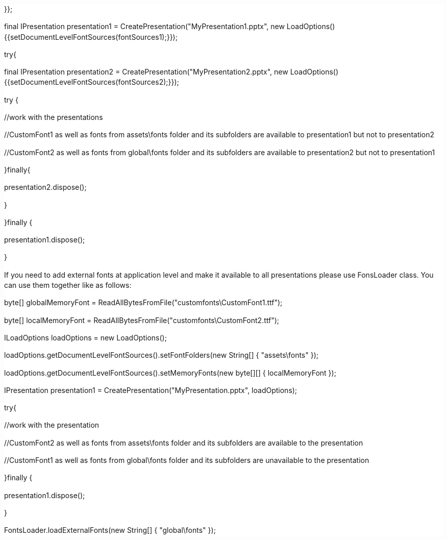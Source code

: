 }};

final IPresentation presentation1 = CreatePresentation("MyPresentation1.pptx", new LoadOptions(){{setDocumentLevelFontSources(fontSources1);}});

try{

final IPresentation presentation2 = CreatePresentation("MyPresentation2.pptx", new LoadOptions(){{setDocumentLevelFontSources(fontSources2);}});

try {

//work with the presentations

//CustomFont1 as well as fonts from assets\fonts folder and its subfolders are available to presentation1 but not to presentation2

//CustomFont2 as well as fonts from global\fonts folder and its subfolders are available to presentation2 but not to presentation1

}finally{

presentation2.dispose();

}

}finally {

presentation1.dispose();

}

If you need to add external fonts at application level and make it available to all presentations please use FonsLoader class. You can use them together like as follows:

byte[] globalMemoryFont = ReadAllBytesFromFile("customfonts\\CustomFont1.ttf");

byte[] localMemoryFont = ReadAllBytesFromFile("customfonts\\CustomFont2.ttf");

ILoadOptions loadOptions = new LoadOptions();

loadOptions.getDocumentLevelFontSources().setFontFolders(new String[] { "assets\\fonts" });

loadOptions.getDocumentLevelFontSources().setMemoryFonts(new byte[][] { localMemoryFont });

IPresentation presentation1 = CreatePresentation("MyPresentation.pptx", loadOptions);

try{

//work with the presentation

//CustomFont2 as well as fonts from assets\fonts folder and its subfolders are available to the presentation

//CustomFont1 as well as fonts from global\fonts folder and its subfolders are unavailable to the presentation

}finally {

presentation1.dispose();

}

FontsLoader.loadExternalFonts(new String[] { "global\\fonts" });
